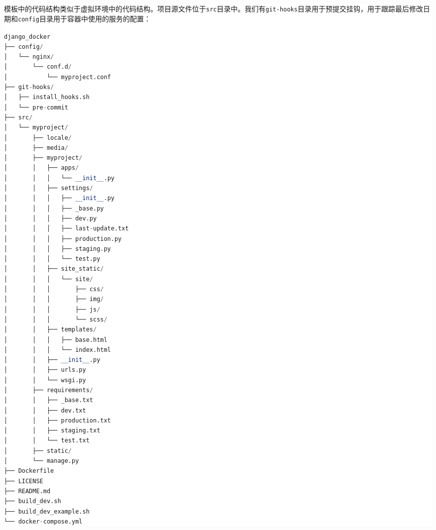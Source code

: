 模板中的代码结构类似于虚拟环境中的代码结构。项目源文件位于`src`目录中。我们有`git-hooks`目录用于预提交挂钩，用于跟踪最后修改日期和`config`目录用于容器中使用的服务的配置：

```py
django_docker
├── config/
│   └── nginx/
│       └── conf.d/
│           └── myproject.conf
├── git-hooks/
│   ├── install_hooks.sh
│   └── pre-commit
├── src/
│   └── myproject/
│       ├── locale/
│       ├── media/
│       ├── myproject/
│       │   ├── apps/
│       │   │   └── __init__.py
│       │   ├── settings/
│       │   │   ├── __init__.py
│       │   │   ├── _base.py
│       │   │   ├── dev.py
│       │   │   ├── last-update.txt
│       │   │   ├── production.py
│       │   │   ├── staging.py
│       │   │   └── test.py
│       │   ├── site_static/
│       │   │   └── site/
│       │   │       ├── css/
│       │   │       ├── img/
│       │   │       ├── js/
│       │   │       └── scss/
│       │   ├── templates/
│       │   │   ├── base.html
│       │   │   └── index.html
│       │   ├── __init__.py
│       │   ├── urls.py
│       │   └── wsgi.py
│       ├── requirements/
│       │   ├── _base.txt
│       │   ├── dev.txt
│       │   ├── production.txt
│       │   ├── staging.txt
│       │   └── test.txt
│       ├── static/
│       └── manage.py
├── Dockerfile
├── LICENSE
├── README.md
├── build_dev.sh
├── build_dev_example.sh
└── docker-compose.yml
```
